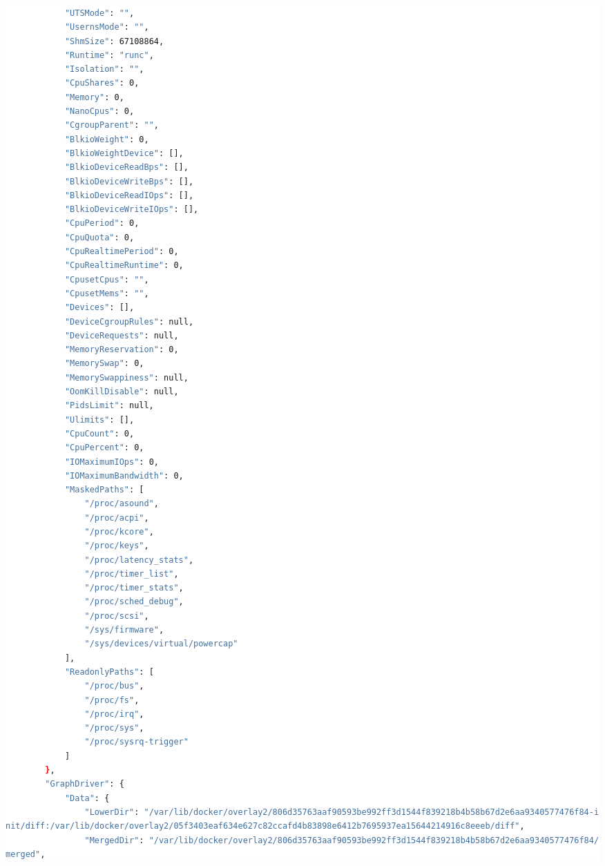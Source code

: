 ```bash
            "UTSMode": "",
            "UsernsMode": "",
            "ShmSize": 67108864,
            "Runtime": "runc",
            "Isolation": "",
            "CpuShares": 0,
            "Memory": 0,
            "NanoCpus": 0,
            "CgroupParent": "",
            "BlkioWeight": 0,
            "BlkioWeightDevice": [],
            "BlkioDeviceReadBps": [],
            "BlkioDeviceWriteBps": [],
            "BlkioDeviceReadIOps": [],
            "BlkioDeviceWriteIOps": [],
            "CpuPeriod": 0,
            "CpuQuota": 0,
            "CpuRealtimePeriod": 0,
            "CpuRealtimeRuntime": 0,
            "CpusetCpus": "",
            "CpusetMems": "",
            "Devices": [],
            "DeviceCgroupRules": null,
            "DeviceRequests": null,
            "MemoryReservation": 0,
            "MemorySwap": 0,
            "MemorySwappiness": null,
            "OomKillDisable": null,
            "PidsLimit": null,
            "Ulimits": [],
            "CpuCount": 0,
            "CpuPercent": 0,
            "IOMaximumIOps": 0,
            "IOMaximumBandwidth": 0,
            "MaskedPaths": [
                "/proc/asound",
                "/proc/acpi",
                "/proc/kcore",
                "/proc/keys",
                "/proc/latency_stats",
                "/proc/timer_list",
                "/proc/timer_stats",
                "/proc/sched_debug",
                "/proc/scsi",
                "/sys/firmware",
                "/sys/devices/virtual/powercap"
            ],
            "ReadonlyPaths": [
                "/proc/bus",
                "/proc/fs",
                "/proc/irq",
                "/proc/sys",
                "/proc/sysrq-trigger"
            ]
        },
        "GraphDriver": {
            "Data": {
                "LowerDir": "/var/lib/docker/overlay2/806d35763aaf90593be992ff3d1544f839218b4b58b67d2e6aa9340577476f84-init/diff:/var/lib/docker/overlay2/05f3403eaf634e627c82ccafd4b83898e6412b7695937ea15644214916c8eeeb/diff",
                "MergedDir": "/var/lib/docker/overlay2/806d35763aaf90593be992ff3d1544f839218b4b58b67d2e6aa9340577476f84/merged",
```